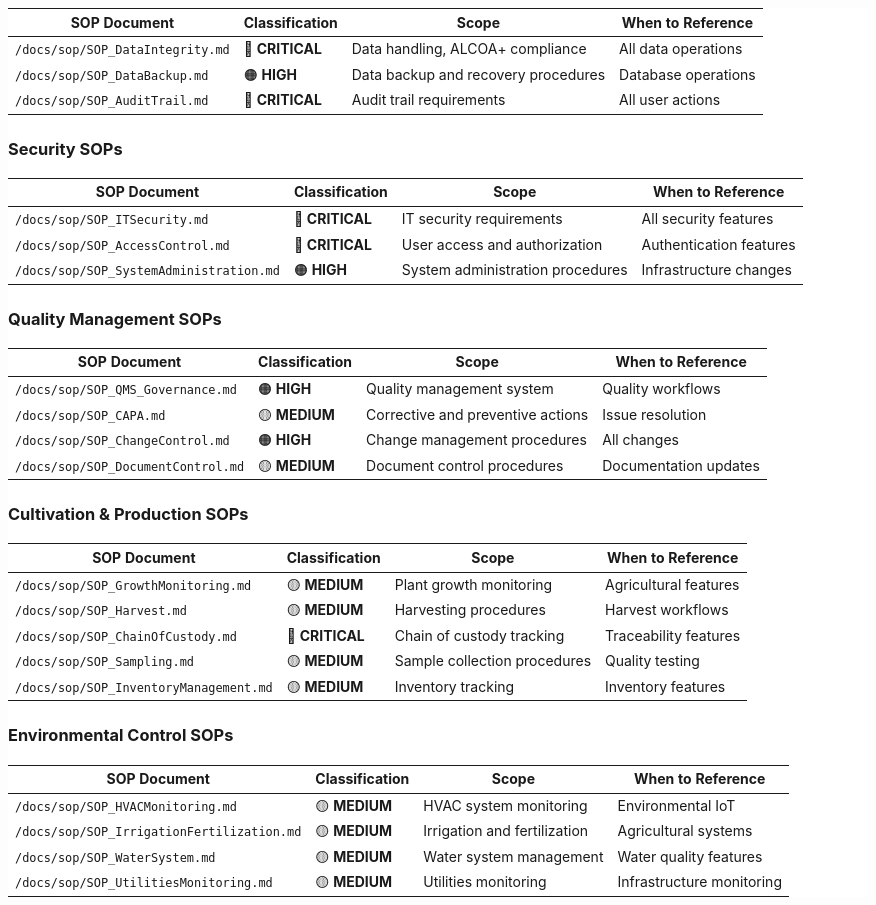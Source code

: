 | SOP Document                     | Classification  | Scope                               | When to Reference   |
| -------------------------------- | --------------- | ----------------------------------- | ------------------- |
| `/docs/sop/SOP_DataIntegrity.md` | 🔴 **CRITICAL** | Data handling, ALCOA+ compliance    | All data operations |
| `/docs/sop/SOP_DataBackup.md`    | 🟠 **HIGH**     | Data backup and recovery procedures | Database operations |
| `/docs/sop/SOP_AuditTrail.md`    | 🔴 **CRITICAL** | Audit trail requirements            | All user actions    |

### Security SOPs

| SOP Document                            | Classification  | Scope                            | When to Reference       |
| --------------------------------------- | --------------- | -------------------------------- | ----------------------- |
| `/docs/sop/SOP_ITSecurity.md`           | 🔴 **CRITICAL** | IT security requirements         | All security features   |
| `/docs/sop/SOP_AccessControl.md`        | 🔴 **CRITICAL** | User access and authorization    | Authentication features |
| `/docs/sop/SOP_SystemAdministration.md` | 🟠 **HIGH**     | System administration procedures | Infrastructure changes  |

### Quality Management SOPs

| SOP Document                       | Classification | Scope                             | When to Reference     |
| ---------------------------------- | -------------- | --------------------------------- | --------------------- |
| `/docs/sop/SOP_QMS_Governance.md`  | 🟠 **HIGH**    | Quality management system         | Quality workflows     |
| `/docs/sop/SOP_CAPA.md`            | 🟡 **MEDIUM**  | Corrective and preventive actions | Issue resolution      |
| `/docs/sop/SOP_ChangeControl.md`   | 🟠 **HIGH**    | Change management procedures      | All changes           |
| `/docs/sop/SOP_DocumentControl.md` | 🟡 **MEDIUM**  | Document control procedures       | Documentation updates |

### Cultivation & Production SOPs

| SOP Document                           | Classification  | Scope                        | When to Reference     |
| -------------------------------------- | --------------- | ---------------------------- | --------------------- |
| `/docs/sop/SOP_GrowthMonitoring.md`    | 🟡 **MEDIUM**   | Plant growth monitoring      | Agricultural features |
| `/docs/sop/SOP_Harvest.md`             | 🟡 **MEDIUM**   | Harvesting procedures        | Harvest workflows     |
| `/docs/sop/SOP_ChainOfCustody.md`      | 🔴 **CRITICAL** | Chain of custody tracking    | Traceability features |
| `/docs/sop/SOP_Sampling.md`            | 🟡 **MEDIUM**   | Sample collection procedures | Quality testing       |
| `/docs/sop/SOP_InventoryManagement.md` | 🟡 **MEDIUM**   | Inventory tracking           | Inventory features    |

### Environmental Control SOPs

| SOP Document                               | Classification | Scope                        | When to Reference         |
| ------------------------------------------ | -------------- | ---------------------------- | ------------------------- |
| `/docs/sop/SOP_HVACMonitoring.md`          | 🟡 **MEDIUM**  | HVAC system monitoring       | Environmental IoT         |
| `/docs/sop/SOP_IrrigationFertilization.md` | 🟡 **MEDIUM**  | Irrigation and fertilization | Agricultural systems      |
| `/docs/sop/SOP_WaterSystem.md`             | 🟡 **MEDIUM**  | Water system management      | Water quality features    |
| `/docs/sop/SOP_UtilitiesMonitoring.md`     | 🟡 **MEDIUM**  | Utilities monitoring         | Infrastructure monitoring |
